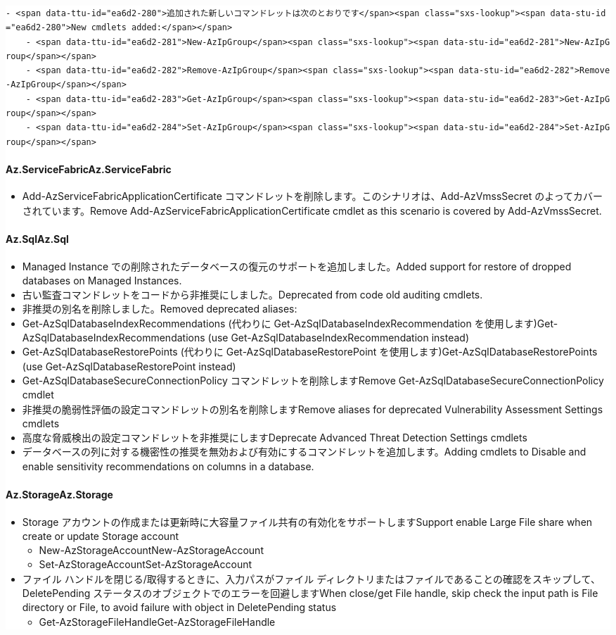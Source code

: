     - <span data-ttu-id="ea6d2-280">追加された新しいコマンドレットは次のとおりです</span><span class="sxs-lookup"><span data-stu-id="ea6d2-280">New cmdlets added:</span></span>
        - <span data-ttu-id="ea6d2-281">New-AzIpGroup</span><span class="sxs-lookup"><span data-stu-id="ea6d2-281">New-AzIpGroup</span></span>
        - <span data-ttu-id="ea6d2-282">Remove-AzIpGroup</span><span class="sxs-lookup"><span data-stu-id="ea6d2-282">Remove-AzIpGroup</span></span>
        - <span data-ttu-id="ea6d2-283">Get-AzIpGroup</span><span class="sxs-lookup"><span data-stu-id="ea6d2-283">Get-AzIpGroup</span></span>
        - <span data-ttu-id="ea6d2-284">Set-AzIpGroup</span><span class="sxs-lookup"><span data-stu-id="ea6d2-284">Set-AzIpGroup</span></span>

#### <a name="azservicefabric"></a><span data-ttu-id="ea6d2-285">Az.ServiceFabric</span><span class="sxs-lookup"><span data-stu-id="ea6d2-285">Az.ServiceFabric</span></span>
* <span data-ttu-id="ea6d2-286">Add-AzServiceFabricApplicationCertificate コマンドレットを削除します。このシナリオは、Add-AzVmssSecret のよってカバーされています。</span><span class="sxs-lookup"><span data-stu-id="ea6d2-286">Remove Add-AzServiceFabricApplicationCertificate cmdlet as this scenario is covered by Add-AzVmssSecret.</span></span>

#### <a name="azsql"></a><span data-ttu-id="ea6d2-287">Az.Sql</span><span class="sxs-lookup"><span data-stu-id="ea6d2-287">Az.Sql</span></span>
* <span data-ttu-id="ea6d2-288">Managed Instance での削除されたデータベースの復元のサポートを追加しました。</span><span class="sxs-lookup"><span data-stu-id="ea6d2-288">Added support for restore of dropped databases on Managed Instances.</span></span>
* <span data-ttu-id="ea6d2-289">古い監査コマンドレットをコードから非推奨にしました。</span><span class="sxs-lookup"><span data-stu-id="ea6d2-289">Deprecated from code old auditing cmdlets.</span></span>
* <span data-ttu-id="ea6d2-290">非推奨の別名を削除しました。</span><span class="sxs-lookup"><span data-stu-id="ea6d2-290">Removed deprecated aliases:</span></span>
* <span data-ttu-id="ea6d2-291">Get-AzSqlDatabaseIndexRecommendations (代わりに Get-AzSqlDatabaseIndexRecommendation を使用します)</span><span class="sxs-lookup"><span data-stu-id="ea6d2-291">Get-AzSqlDatabaseIndexRecommendations (use Get-AzSqlDatabaseIndexRecommendation instead)</span></span>
* <span data-ttu-id="ea6d2-292">Get-AzSqlDatabaseRestorePoints (代わりに Get-AzSqlDatabaseRestorePoint を使用します)</span><span class="sxs-lookup"><span data-stu-id="ea6d2-292">Get-AzSqlDatabaseRestorePoints (use Get-AzSqlDatabaseRestorePoint instead)</span></span>
* <span data-ttu-id="ea6d2-293">Get-AzSqlDatabaseSecureConnectionPolicy コマンドレットを削除します</span><span class="sxs-lookup"><span data-stu-id="ea6d2-293">Remove Get-AzSqlDatabaseSecureConnectionPolicy cmdlet</span></span>
* <span data-ttu-id="ea6d2-294">非推奨の脆弱性評価の設定コマンドレットの別名を削除します</span><span class="sxs-lookup"><span data-stu-id="ea6d2-294">Remove aliases for deprecated Vulnerability Assessment Settings cmdlets</span></span>
* <span data-ttu-id="ea6d2-295">高度な脅威検出の設定コマンドレットを非推奨にします</span><span class="sxs-lookup"><span data-stu-id="ea6d2-295">Deprecate Advanced Threat Detection Settings cmdlets</span></span> 
* <span data-ttu-id="ea6d2-296">データベースの列に対する機密性の推奨を無効および有効にするコマンドレットを追加します。</span><span class="sxs-lookup"><span data-stu-id="ea6d2-296">Adding cmdlets to Disable and enable sensitivity recommendations on columns in a database.</span></span>

#### <a name="azstorage"></a><span data-ttu-id="ea6d2-297">Az.Storage</span><span class="sxs-lookup"><span data-stu-id="ea6d2-297">Az.Storage</span></span>
* <span data-ttu-id="ea6d2-298">Storage アカウントの作成または更新時に大容量ファイル共有の有効化をサポートします</span><span class="sxs-lookup"><span data-stu-id="ea6d2-298">Support enable Large File share when create or update Storage account</span></span>
    -  <span data-ttu-id="ea6d2-299">New-AzStorageAccount</span><span class="sxs-lookup"><span data-stu-id="ea6d2-299">New-AzStorageAccount</span></span>
    -  <span data-ttu-id="ea6d2-300">Set-AzStorageAccount</span><span class="sxs-lookup"><span data-stu-id="ea6d2-300">Set-AzStorageAccount</span></span>
* <span data-ttu-id="ea6d2-301">ファイル ハンドルを閉じる/取得するときに、入力パスがファイル ディレクトリまたはファイルであることの確認をスキップして、DeletePending ステータスのオブジェクトでのエラーを回避します</span><span class="sxs-lookup"><span data-stu-id="ea6d2-301">When close/get File handle, skip check the input path is File directory or File, to avoid failure with object in DeletePending status</span></span>
    -  <span data-ttu-id="ea6d2-302">Get-AzStorageFileHandle</span><span class="sxs-lookup"><span data-stu-id="ea6d2-302">Get-AzStorageFileHandle</span></span>